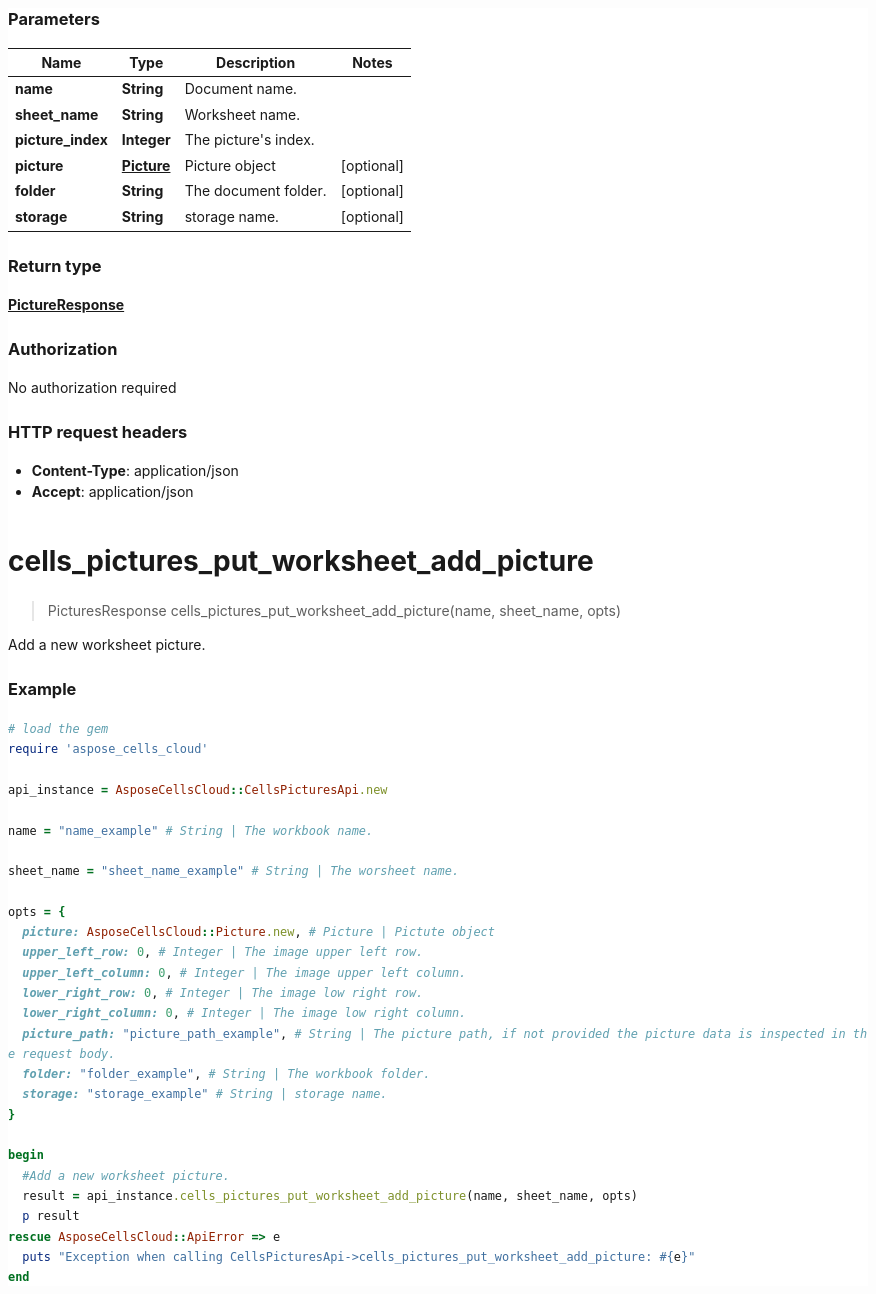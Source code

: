### Parameters

Name | Type | Description  | Notes
------------- | ------------- | ------------- | -------------
 **name** | **String**| Document name. | 
 **sheet_name** | **String**| Worksheet name. | 
 **picture_index** | **Integer**| The picture&#39;s index. | 
 **picture** | [**Picture**](Picture.md)| Picture object | [optional] 
 **folder** | **String**| The document folder. | [optional] 
 **storage** | **String**| storage name. | [optional] 

### Return type

[**PictureResponse**](PictureResponse.md)

### Authorization

No authorization required

### HTTP request headers

 - **Content-Type**: application/json
 - **Accept**: application/json



# **cells_pictures_put_worksheet_add_picture**
> PicturesResponse cells_pictures_put_worksheet_add_picture(name, sheet_name, opts)

Add a new worksheet picture.

### Example
```ruby
# load the gem
require 'aspose_cells_cloud'

api_instance = AsposeCellsCloud::CellsPicturesApi.new

name = "name_example" # String | The workbook name.

sheet_name = "sheet_name_example" # String | The worsheet name.

opts = { 
  picture: AsposeCellsCloud::Picture.new, # Picture | Pictute object
  upper_left_row: 0, # Integer | The image upper left row.
  upper_left_column: 0, # Integer | The image upper left column.
  lower_right_row: 0, # Integer | The image low right row.
  lower_right_column: 0, # Integer | The image low right column.
  picture_path: "picture_path_example", # String | The picture path, if not provided the picture data is inspected in the request body.
  folder: "folder_example", # String | The workbook folder.
  storage: "storage_example" # String | storage name.
}

begin
  #Add a new worksheet picture.
  result = api_instance.cells_pictures_put_worksheet_add_picture(name, sheet_name, opts)
  p result
rescue AsposeCellsCloud::ApiError => e
  puts "Exception when calling CellsPicturesApi->cells_pictures_put_worksheet_add_picture: #{e}"
end
```
